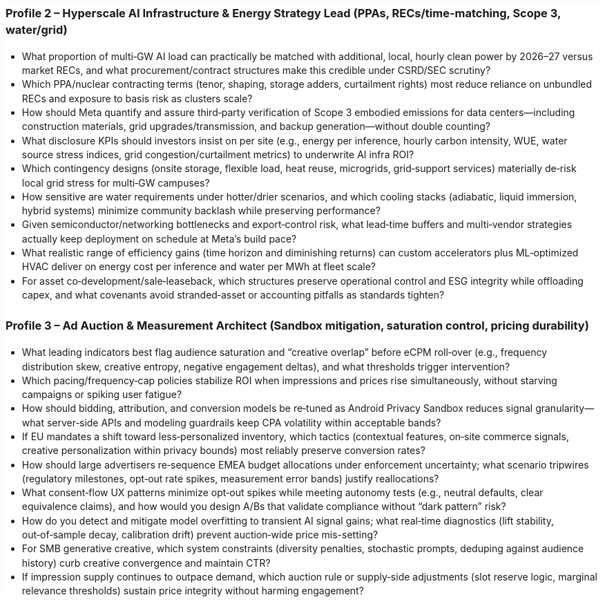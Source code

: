### Profile 2 – Hyperscale AI Infrastructure & Energy Strategy Lead (PPAs, RECs/time-matching, Scope 3, water/grid)
- What proportion of multi‑GW AI load can practically be matched with additional, local, hourly clean power by 2026–27 versus market RECs, and what procurement/contract structures make this credible under CSRD/SEC scrutiny?
- Which PPA/nuclear contracting terms (tenor, shaping, storage adders, curtailment rights) most reduce reliance on unbundled RECs and exposure to basis risk as clusters scale?
- How should Meta quantify and assure third‑party verification of Scope 3 embodied emissions for data centers—including construction materials, grid upgrades/transmission, and backup generation—without double counting?
- What disclosure KPIs should investors insist on per site (e.g., energy per inference, hourly carbon intensity, WUE, water source stress indices, grid congestion/curtailment metrics) to underwrite AI infra ROI?
- Which contingency designs (onsite storage, flexible load, heat reuse, microgrids, grid‑support services) materially de‑risk local grid stress for multi‑GW campuses?
- How sensitive are water requirements under hotter/drier scenarios, and which cooling stacks (adiabatic, liquid immersion, hybrid systems) minimize community backlash while preserving performance?
- Given semiconductor/networking bottlenecks and export‑control risk, what lead‑time buffers and multi‑vendor strategies actually keep deployment on schedule at Meta’s build pace?
- What realistic range of efficiency gains (time horizon and diminishing returns) can custom accelerators plus ML‑optimized HVAC deliver on energy cost per inference and water per MWh at fleet scale?
- For asset co‑development/sale‑leaseback, which structures preserve operational control and ESG integrity while offloading capex, and what covenants avoid stranded‑asset or accounting pitfalls as standards tighten?

### Profile 3 – Ad Auction & Measurement Architect (Sandbox mitigation, saturation control, pricing durability)
- What leading indicators best flag audience saturation and “creative overlap” before eCPM roll‑over (e.g., frequency distribution skew, creative entropy, negative engagement deltas), and what thresholds trigger intervention?
- Which pacing/frequency‑cap policies stabilize ROI when impressions and prices rise simultaneously, without starving campaigns or spiking user fatigue?
- How should bidding, attribution, and conversion models be re‑tuned as Android Privacy Sandbox reduces signal granularity—what server‑side APIs and modeling guardrails keep CPA volatility within acceptable bands?
- If EU mandates a shift toward less‑personalized inventory, which tactics (contextual features, on‑site commerce signals, creative personalization within privacy bounds) most reliably preserve conversion rates?
- How should large advertisers re‑sequence EMEA budget allocations under enforcement uncertainty; what scenario tripwires (regulatory milestones, opt‑out rate spikes, measurement error bands) justify reallocations?
- What consent‑flow UX patterns minimize opt‑out spikes while meeting autonomy tests (e.g., neutral defaults, clear equivalence claims), and how would you design A/Bs that validate compliance without “dark pattern” risk?
- How do you detect and mitigate model overfitting to transient AI signal gains; what real‑time diagnostics (lift stability, out‑of‑sample decay, calibration drift) prevent auction‑wide price mis-setting?
- For SMB generative creative, which system constraints (diversity penalties, stochastic prompts, deduping against audience history) curb creative convergence and maintain CTR?
- If impression supply continues to outpace demand, which auction rule or supply‑side adjustments (slot reserve logic, marginal relevance thresholds) sustain price integrity without harming engagement?
